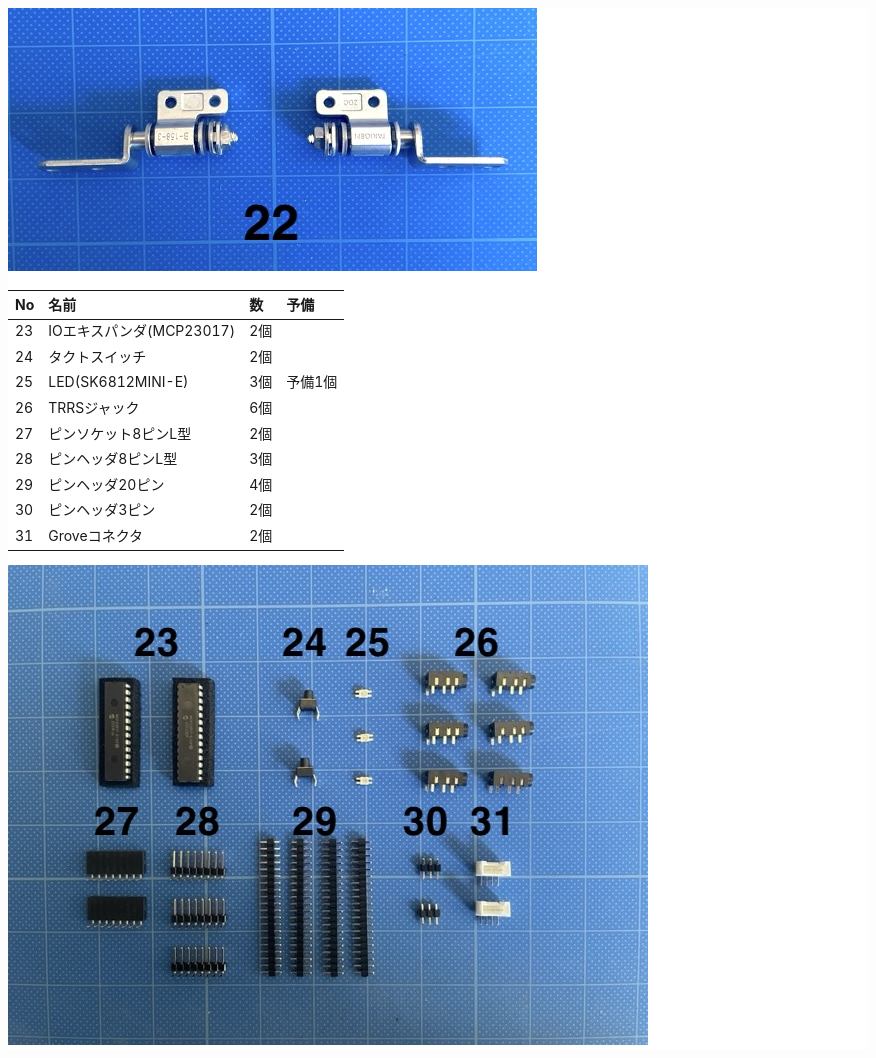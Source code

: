 ![](../images/01/monkeypad_1_08.jpeg)     

| No | 名前 | 数 | 予備 |
|:-|:-|:-|:-|
| 23 | IOエキスパンダ(MCP23017) | 2個 | |
| 24 | タクトスイッチ | 2個 | |
| 25 | LED(SK6812MINI-E) | 3個 | 予備1個 |
| 26 | TRRSジャック | 6個 | |
| 27 | ピンソケット8ピンL型 | 2個 | |
| 28 | ピンヘッダ8ピンL型 | 3個 | |
| 29 | ピンヘッダ20ピン | 4個 | |
| 30 | ピンヘッダ3ピン | 2個 | |
| 31 | Groveコネクタ | 2個 | |

![](../images/01/monkeypad_1_09.jpeg)     
